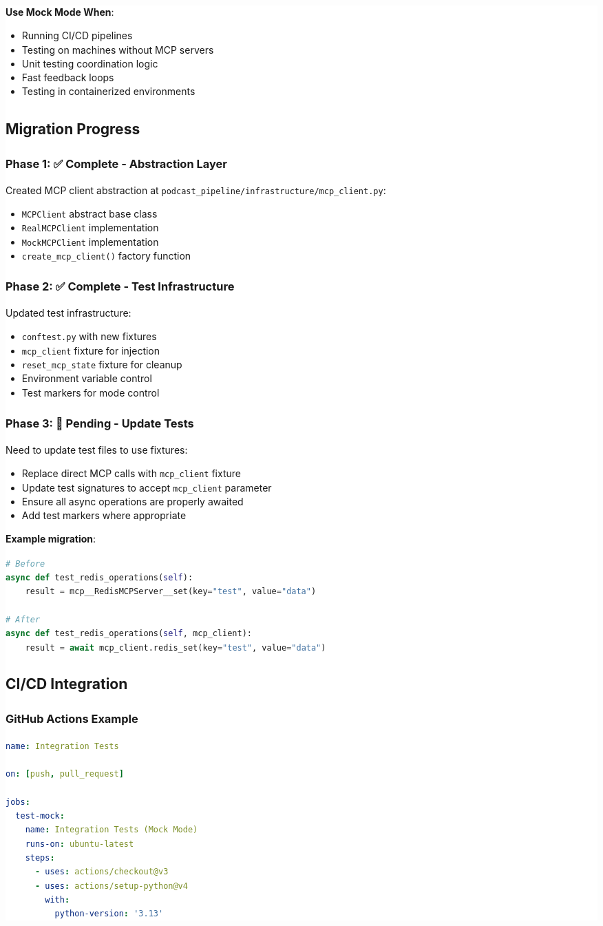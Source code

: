 **Use Mock Mode When**:
- Running CI/CD pipelines
- Testing on machines without MCP servers
- Unit testing coordination logic
- Fast feedback loops
- Testing in containerized environments

## Migration Progress

### Phase 1: ✅ Complete - Abstraction Layer

Created MCP client abstraction at `podcast_pipeline/infrastructure/mcp_client.py`:
- `MCPClient` abstract base class
- `RealMCPClient` implementation
- `MockMCPClient` implementation
- `create_mcp_client()` factory function

### Phase 2: ✅ Complete - Test Infrastructure

Updated test infrastructure:
- `conftest.py` with new fixtures
- `mcp_client` fixture for injection
- `reset_mcp_state` fixture for cleanup
- Environment variable control
- Test markers for mode control

### Phase 3: 🔄 Pending - Update Tests

Need to update test files to use fixtures:
- Replace direct MCP calls with `mcp_client` fixture
- Update test signatures to accept `mcp_client` parameter
- Ensure all async operations are properly awaited
- Add test markers where appropriate

**Example migration**:
```python
# Before
async def test_redis_operations(self):
    result = mcp__RedisMCPServer__set(key="test", value="data")

# After
async def test_redis_operations(self, mcp_client):
    result = await mcp_client.redis_set(key="test", value="data")
```

## CI/CD Integration

### GitHub Actions Example

```yaml
name: Integration Tests

on: [push, pull_request]

jobs:
  test-mock:
    name: Integration Tests (Mock Mode)
    runs-on: ubuntu-latest
    steps:
      - uses: actions/checkout@v3
      - uses: actions/setup-python@v4
        with:
          python-version: '3.13'

```